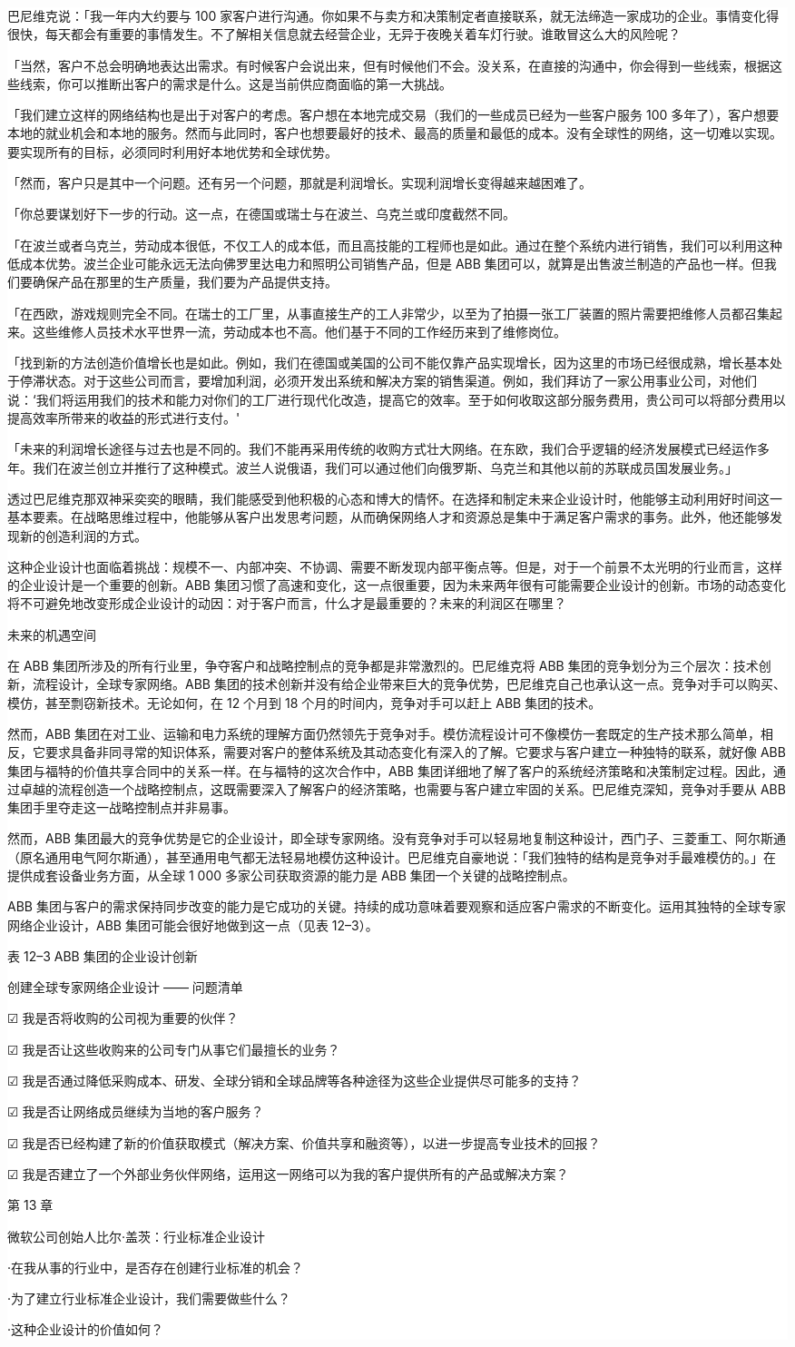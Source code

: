 巴尼维克说：「我一年内大约要与 100 家客户进行沟通。你如果不与卖方和决策制定者直接联系，就无法缔造一家成功的企业。事情变化得很快，每天都会有重要的事情发生。不了解相关信息就去经营企业，无异于夜晚关着车灯行驶。谁敢冒这么大的风险呢？

「当然，客户不总会明确地表达出需求。有时候客户会说出来，但有时候他们不会。没关系，在直接的沟通中，你会得到一些线索，根据这些线索，你可以推断出客户的需求是什么。这是当前供应商面临的第一大挑战。

「我们建立这样的网络结构也是出于对客户的考虑。客户想在本地完成交易（我们的一些成员已经为一些客户服务 100 多年了），客户想要本地的就业机会和本地的服务。然而与此同时，客户也想要最好的技术、最高的质量和最低的成本。没有全球性的网络，这一切难以实现。要实现所有的目标，必须同时利用好本地优势和全球优势。

「然而，客户只是其中一个问题。还有另一个问题，那就是利润增长。实现利润增长变得越来越困难了。

「你总要谋划好下一步的行动。这一点，在德国或瑞士与在波兰、乌克兰或印度截然不同。

「在波兰或者乌克兰，劳动成本很低，不仅工人的成本低，而且高技能的工程师也是如此。通过在整个系统内进行销售，我们可以利用这种低成本优势。波兰企业可能永远无法向佛罗里达电力和照明公司销售产品，但是 ABB 集团可以，就算是出售波兰制造的产品也一样。但我们要确保产品在那里的生产质量，我们要为产品提供支持。

「在西欧，游戏规则完全不同。在瑞士的工厂里，从事直接生产的工人非常少，以至为了拍摄一张工厂装置的照片需要把维修人员都召集起来。这些维修人员技术水平世界一流，劳动成本也不高。他们基于不同的工作经历来到了维修岗位。

「找到新的方法创造价值增长也是如此。例如，我们在德国或美国的公司不能仅靠产品实现增长，因为这里的市场已经很成熟，增长基本处于停滞状态。对于这些公司而言，要增加利润，必须开发出系统和解决方案的销售渠道。例如，我们拜访了一家公用事业公司，对他们说：‘我们将运用我们的技术和能力对你们的工厂进行现代化改造，提高它的效率。至于如何收取这部分服务费用，贵公司可以将部分费用以提高效率所带来的收益的形式进行支付。'

「未来的利润增长途径与过去也是不同的。我们不能再采用传统的收购方式壮大网络。在东欧，我们合乎逻辑的经济发展模式已经运作多年。我们在波兰创立并推行了这种模式。波兰人说俄语，我们可以通过他们向俄罗斯、乌克兰和其他以前的苏联成员国发展业务。」

透过巴尼维克那双神采奕奕的眼睛，我们能感受到他积极的心态和博大的情怀。在选择和制定未来企业设计时，他能够主动利用好时间这一基本要素。在战略思维过程中，他能够从客户出发思考问题，从而确保网络人才和资源总是集中于满足客户需求的事务。此外，他还能够发现新的创造利润的方式。

这种企业设计也面临着挑战：规模不一、内部冲突、不协调、需要不断发现内部平衡点等。但是，对于一个前景不太光明的行业而言，这样的企业设计是一个重要的创新。ABB 集团习惯了高速和变化，这一点很重要，因为未来两年很有可能需要企业设计的创新。市场的动态变化将不可避免地改变形成企业设计的动因：对于客户而言，什么才是最重要的？未来的利润区在哪里？

未来的机遇空间

在 ABB 集团所涉及的所有行业里，争夺客户和战略控制点的竞争都是非常激烈的。巴尼维克将 ABB 集团的竞争划分为三个层次：技术创新，流程设计，全球专家网络。ABB 集团的技术创新并没有给企业带来巨大的竞争优势，巴尼维克自己也承认这一点。竞争对手可以购买、模仿，甚至剽窃新技术。无论如何，在 12 个月到 18 个月的时间内，竞争对手可以赶上 ABB 集团的技术。

然而，ABB 集团在对工业、运输和电力系统的理解方面仍然领先于竞争对手。模仿流程设计可不像模仿一套既定的生产技术那么简单，相反，它要求具备非同寻常的知识体系，需要对客户的整体系统及其动态变化有深入的了解。它要求与客户建立一种独特的联系，就好像 ABB 集团与福特的价值共享合同中的关系一样。在与福特的这次合作中，ABB 集团详细地了解了客户的系统经济策略和决策制定过程。因此，通过卓越的流程创造一个战略控制点，这既需要深入了解客户的经济策略，也需要与客户建立牢固的关系。巴尼维克深知，竞争对手要从 ABB 集团手里夺走这一战略控制点并非易事。

然而，ABB 集团最大的竞争优势是它的企业设计，即全球专家网络。没有竞争对手可以轻易地复制这种设计，西门子、三菱重工、阿尔斯通（原名通用电气阿尔斯通），甚至通用电气都无法轻易地模仿这种设计。巴尼维克自豪地说：「我们独特的结构是竞争对手最难模仿的。」在提供成套设备业务方面，从全球 1 000 多家公司获取资源的能力是 ABB 集团一个关键的战略控制点。

ABB 集团与客户的需求保持同步改变的能力是它成功的关键。持续的成功意味着要观察和适应客户需求的不断变化。运用其独特的全球专家网络企业设计，ABB 集团可能会很好地做到这一点（见表 12–3）。

表 12–3 ABB 集团的企业设计创新

创建全球专家网络企业设计 —— 问题清单

☑ 我是否将收购的公司视为重要的伙伴？

☑ 我是否让这些收购来的公司专门从事它们最擅长的业务？

☑ 我是否通过降低采购成本、研发、全球分销和全球品牌等各种途径为这些企业提供尽可能多的支持？

☑ 我是否让网络成员继续为当地的客户服务？

☑ 我是否已经构建了新的价值获取模式（解决方案、价值共享和融资等），以进一步提高专业技术的回报？

☑ 我是否建立了一个外部业务伙伴网络，运用这一网络可以为我的客户提供所有的产品或解决方案？

第 13 章

微软公司创始人比尔·盖茨：行业标准企业设计

·在我从事的行业中，是否存在创建行业标准的机会？

·为了建立行业标准企业设计，我们需要做些什么？

·这种企业设计的价值如何？

